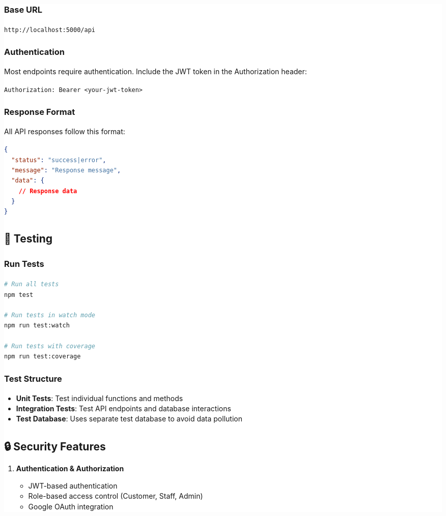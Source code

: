 ### Base URL

```
http://localhost:5000/api
```

### Authentication

Most endpoints require authentication. Include the JWT token in the Authorization header:

```
Authorization: Bearer <your-jwt-token>
```

### Response Format

All API responses follow this format:

```json
{
  "status": "success|error",
  "message": "Response message",
  "data": {
    // Response data
  }
}
```

## 🧪 Testing

### Run Tests

```bash
# Run all tests
npm test

# Run tests in watch mode
npm run test:watch

# Run tests with coverage
npm run test:coverage
```

### Test Structure

- **Unit Tests**: Test individual functions and methods
- **Integration Tests**: Test API endpoints and database interactions
- **Test Database**: Uses separate test database to avoid data pollution

## 🔒 Security Features

1. **Authentication & Authorization**

   - JWT-based authentication
   - Role-based access control (Customer, Staff, Admin)
   - Google OAuth integration
